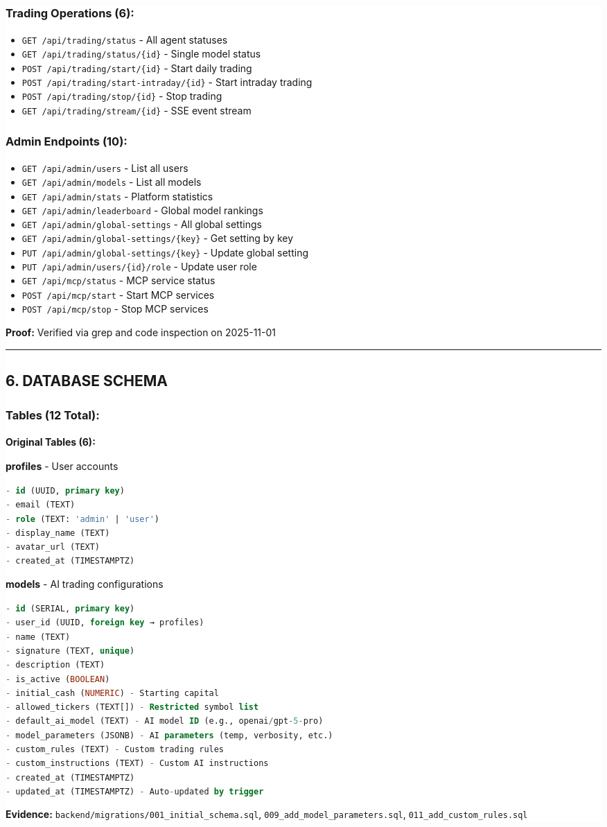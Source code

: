 ### Trading Operations (6):
- `GET /api/trading/status` - All agent statuses
- `GET /api/trading/status/{id}` - Single model status
- `POST /api/trading/start/{id}` - Start daily trading
- `POST /api/trading/start-intraday/{id}` - Start intraday trading
- `POST /api/trading/stop/{id}` - Stop trading
- `GET /api/trading/stream/{id}` - SSE event stream

### Admin Endpoints (10):
- `GET /api/admin/users` - List all users
- `GET /api/admin/models` - List all models
- `GET /api/admin/stats` - Platform statistics
- `GET /api/admin/leaderboard` - Global model rankings
- `GET /api/admin/global-settings` - All global settings
- `GET /api/admin/global-settings/{key}` - Get setting by key
- `PUT /api/admin/global-settings/{key}` - Update global setting
- `PUT /api/admin/users/{id}/role` - Update user role
- `GET /api/mcp/status` - MCP service status
- `POST /api/mcp/start` - Start MCP services
- `POST /api/mcp/stop` - Stop MCP services

**Proof:** Verified via grep and code inspection on 2025-11-01

---

## 6. DATABASE SCHEMA

### Tables (12 Total):

**Original Tables (6):**

**profiles** - User accounts
```sql
- id (UUID, primary key)
- email (TEXT)
- role (TEXT: 'admin' | 'user')
- display_name (TEXT)
- avatar_url (TEXT)
- created_at (TIMESTAMPTZ)
```

**models** - AI trading configurations
```sql
- id (SERIAL, primary key)
- user_id (UUID, foreign key → profiles)
- name (TEXT)
- signature (TEXT, unique)
- description (TEXT)
- is_active (BOOLEAN)
- initial_cash (NUMERIC) - Starting capital
- allowed_tickers (TEXT[]) - Restricted symbol list
- default_ai_model (TEXT) - AI model ID (e.g., openai/gpt-5-pro)
- model_parameters (JSONB) - AI parameters (temp, verbosity, etc.)
- custom_rules (TEXT) - Custom trading rules
- custom_instructions (TEXT) - Custom AI instructions
- created_at (TIMESTAMPTZ)
- updated_at (TIMESTAMPTZ) - Auto-updated by trigger
```
**Evidence:** `backend/migrations/001_initial_schema.sql`, `009_add_model_parameters.sql`, `011_add_custom_rules.sql`

